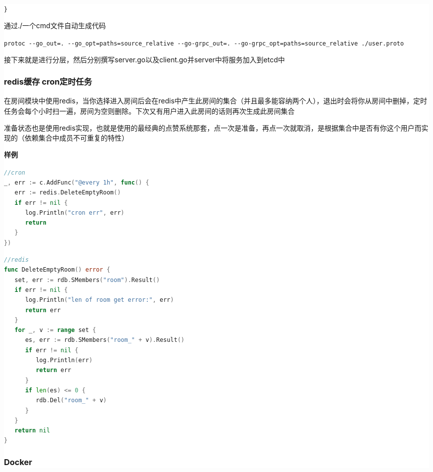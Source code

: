```protobuf
}
```

通过./一个cmd文件自动生成代码

```shell
protoc --go_out=. --go_opt=paths=source_relative --go-grpc_out=. --go-grpc_opt=paths=source_relative ./user.proto
```

接下来就是进行分层，然后分别撰写server.go以及client.go并server中将服务加入到etcd中

### redis缓存 cron定时任务

在房间模块中使用redis，当你选择进入房间后会在redis中产生此房间的集合（并且最多能容纳两个人），退出时会将你从房间中删掉，定时任务会每个小时扫一遍，房间为空则删除。下次又有用户进入此房间的话则再次生成此房间集合

准备状态也是使用redis实现，也就是使用的最经典的点赞系统那套，点一次是准备，再点一次就取消，是根据集合中是否有你这个用户而实现的（依赖集合中成员不可重复的特性）

**样例**

```go
//cron
_, err := c.AddFunc("@every 1h", func() {
   err := redis.DeleteEmptyRoom()
   if err != nil {
      log.Println("cron err", err)
      return
   }
})
```

```go
//redis
func DeleteEmptyRoom() error {
   set, err := rdb.SMembers("room").Result()
   if err != nil {
      log.Println("len of room get error:", err)
      return err
   }
   for _, v := range set {
      es, err := rdb.SMembers("room_" + v).Result()
      if err != nil {
         log.Println(err)
         return err
      }
      if len(es) <= 0 {
         rdb.Del("room_" + v)
      }
   }
   return nil
}
```

### Docker
